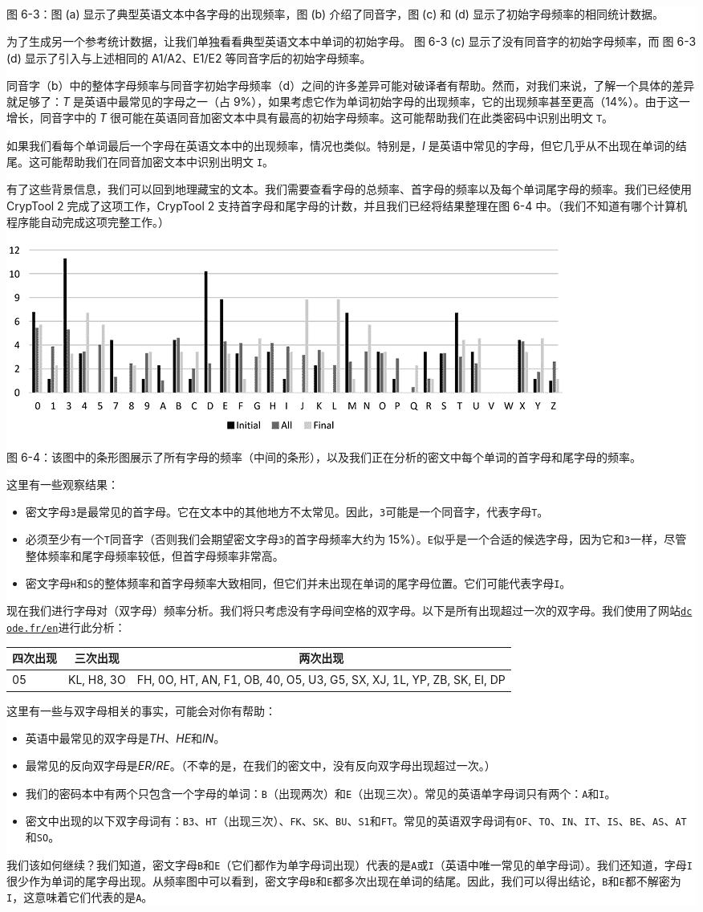 图 6-3：图 (a) 显示了典型英语文本中各字母的出现频率，图 (b) 介绍了同音字，图 (c) 和 (d) 显示了初始字母频率的相同统计数据。

为了生成另一个参考统计数据，让我们单独看看典型英语文本中单词的初始字母。 图 6-3 (c) 显示了没有同音字的初始字母频率，而 图 6-3 (d) 显示了引入与上述相同的 A1/A2、E1/E2 等同音字后的初始字母频率。

同音字（b）中的整体字母频率与同音字初始字母频率（d）之间的许多差异可能对破译者有帮助。然而，对我们来说，了解一个具体的差异就足够了：*T* 是英语中最常见的字母之一（占 9%），如果考虑它作为单词初始字母的出现频率，它的出现频率甚至更高（14%）。由于这一增长，同音字中的 *T* 很可能在英语同音加密文本中具有最高的初始字母频率。这可能帮助我们在此类密码中识别出明文 `T`。

如果我们看每个单词最后一个字母在英语文本中的出现频率，情况也类似。特别是，*I* 是英语中常见的字母，但它几乎从不出现在单词的结尾。这可能帮助我们在同音加密文本中识别出明文 `I`。

有了这些背景信息，我们可以回到地理藏宝的文本。我们需要查看字母的总频率、首字母的频率以及每个单词尾字母的频率。我们已经使用 CrypTool 2 完成了这项工作，CrypTool 2 支持首字母和尾字母的计数，并且我们已经将结果整理在图 6-4 中。（我们不知道有哪个计算机程序能自动完成这项完整工作。）

![](img/f06004.png)

图 6-4：该图中的条形图展示了所有字母的频率（中间的条形），以及我们正在分析的密文中每个单词的首字母和尾字母的频率。

这里有一些观察结果：

+   密文字母`3`是最常见的首字母。它在文本中的其他地方不太常见。因此，`3`可能是一个同音字，代表字母`T`。

+   必须至少有一个`T`同音字（否则我们会期望密文字母`3`的首字母频率大约为 15%）。`E`似乎是一个合适的候选字母，因为它和`3`一样，尽管整体频率和尾字母频率较低，但首字母频率非常高。

+   密文字母`H`和`S`的整体频率和首字母频率大致相同，但它们并未出现在单词的尾字母位置。它们可能代表字母`I`。

现在我们进行字母对（双字母）频率分析。我们将只考虑没有字母间空格的双字母。以下是所有出现超过一次的双字母。我们使用了网站[`dcode.fr/en`](http://dcode.fr/en)进行此分析：

| **四次出现** | **三次出现** | **两次出现** |
| --- | --- | --- |
| 05 | KL, H8, 3O | FH, 0O, HT, AN, F1, OB, 40, O5, U3, G5, SX, XJ, 1L, YP, ZB, SK, EI, DP |

这里有一些与双字母相关的事实，可能会对你有帮助：

+   英语中最常见的双字母是*TH*、*HE*和*IN*。

+   最常见的反向双字母是*ER*/*RE*。（不幸的是，在我们的密文中，没有反向双字母出现超过一次。）

+   我们的密码本中有两个只包含一个字母的单词：`B`（出现两次）和`E`（出现三次）。常见的英语单字母词只有两个：`A`和`I`。

+   密文中出现的以下双字母词有：`B3`、`HT`（出现三次）、`FK`、`SK`、`BU`、`S1`和`FT`。常见的英语双字母词有`OF`、`TO`、`IN`、`IT`、`IS`、`BE`、`AS`、`AT`和`SO`。

我们该如何继续？我们知道，密文字母`B`和`E`（它们都作为单字母词出现）代表的是`A`或`I`（英语中唯一常见的单字母词）。我们还知道，字母`I`很少作为单词的尾字母出现。从频率图中可以看到，密文字母`B`和`E`都多次出现在单词的结尾。因此，我们可以得出结论，`B`和`E`都不解密为`I`，这意味着它们代表的是`A`。
